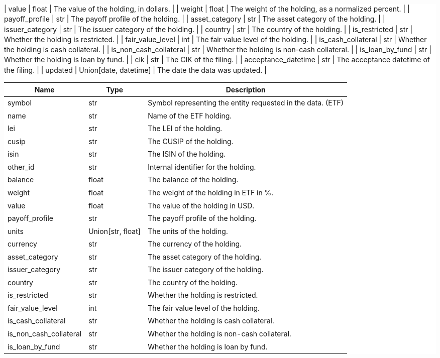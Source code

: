 | value | float | The value of the holding, in dollars. |
| weight | float | The weight of the holding, as a normalized percent. |
| payoff_profile | str | The payoff profile of the holding. |
| asset_category | str | The asset category of the holding. |
| issuer_category | str | The issuer category of the holding. |
| country | str | The country of the holding. |
| is_restricted | str | Whether the holding is restricted. |
| fair_value_level | int | The fair value level of the holding. |
| is_cash_collateral | str | Whether the holding is cash collateral. |
| is_non_cash_collateral | str | Whether the holding is non-cash collateral. |
| is_loan_by_fund | str | Whether the holding is loan by fund. |
| cik | str | The CIK of the filing. |
| acceptance_datetime | str | The acceptance datetime of the filing. |
| updated | Union[date, datetime] | The date the data was updated. |
</TabItem>

<TabItem value='sec' label='sec'>

| Name | Type | Description |
| ---- | ---- | ----------- |
| symbol | str | Symbol representing the entity requested in the data. (ETF) |
| name | str | Name of the ETF holding. |
| lei | str | The LEI of the holding. |
| cusip | str | The CUSIP of the holding. |
| isin | str | The ISIN of the holding. |
| other_id | str | Internal identifier for the holding. |
| balance | float | The balance of the holding. |
| weight | float | The weight of the holding in ETF in %. |
| value | float | The value of the holding in USD. |
| payoff_profile | str | The payoff profile of the holding. |
| units | Union[str, float] | The units of the holding. |
| currency | str | The currency of the holding. |
| asset_category | str | The asset category of the holding. |
| issuer_category | str | The issuer category of the holding. |
| country | str | The country of the holding. |
| is_restricted | str | Whether the holding is restricted. |
| fair_value_level | int | The fair value level of the holding. |
| is_cash_collateral | str | Whether the holding is cash collateral. |
| is_non_cash_collateral | str | Whether the holding is non-cash collateral. |
| is_loan_by_fund | str | Whether the holding is loan by fund. |